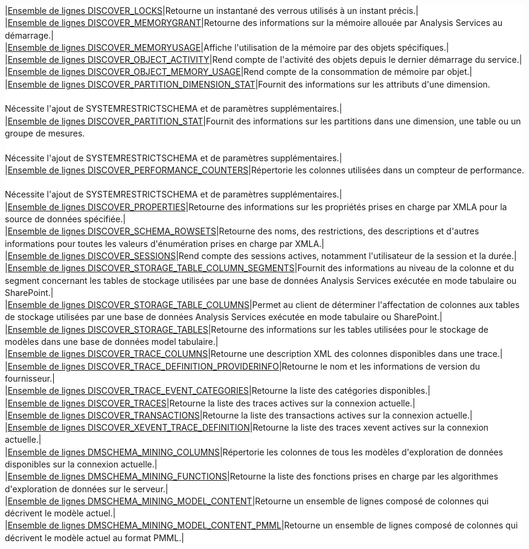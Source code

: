 |[Ensemble de lignes DISCOVER_LOCKS](https://docs.microsoft.com/bi-reference/schema-rowsets/xml/discover-locks-rowset)|Retourne un instantané des verrous utilisés à un instant précis.|  
|[Ensemble de lignes DISCOVER_MEMORYGRANT](https://docs.microsoft.com/bi-reference/schema-rowsets/xml/discover-memorygrant-rowset)|Retourne des informations sur la mémoire allouée par Analysis Services au démarrage.|  
|[Ensemble de lignes DISCOVER_MEMORYUSAGE](https://docs.microsoft.com/bi-reference/schema-rowsets/xml/discover-memoryusage-rowset)|Affiche l'utilisation de la mémoire par des objets spécifiques.|  
|[Ensemble de lignes DISCOVER_OBJECT_ACTIVITY](https://docs.microsoft.com/bi-reference/schema-rowsets/xml/discover-object-activity-rowset)|Rend compte de l'activité des objets depuis le dernier démarrage du service.|  
|[Ensemble de lignes DISCOVER_OBJECT_MEMORY_USAGE](https://docs.microsoft.com/bi-reference/schema-rowsets/xml/discover-object-memory-usage-rowset)|Rend compte de la consommation de mémoire par objet.|  
|[Ensemble de lignes DISCOVER_PARTITION_DIMENSION_STAT](https://docs.microsoft.com/bi-reference/schema-rowsets/xml/discover-partition-dimension-stat-rowset)|Fournit des informations sur les attributs d'une dimension.<br /><br /> Nécessite l'ajout de SYSTEMRESTRICTSCHEMA et de paramètres supplémentaires.|  
|[Ensemble de lignes DISCOVER_PARTITION_STAT](https://docs.microsoft.com/bi-reference/schema-rowsets/xml/discover-partition-stat-rowset)|Fournit des informations sur les partitions dans une dimension, une table ou un groupe de mesures.<br /><br /> Nécessite l'ajout de SYSTEMRESTRICTSCHEMA et de paramètres supplémentaires.|  
|[Ensemble de lignes DISCOVER_PERFORMANCE_COUNTERS](https://docs.microsoft.com/bi-reference/schema-rowsets/xml/discover-performance-counters-rowset)|Répertorie les colonnes utilisées dans un compteur de performance.<br /><br /> Nécessite l'ajout de SYSTEMRESTRICTSCHEMA et de paramètres supplémentaires.|  
|[Ensemble de lignes DISCOVER_PROPERTIES](https://docs.microsoft.com/bi-reference/schema-rowsets/xml/discover-properties-rowset)|Retourne des informations sur les propriétés prises en charge par XMLA pour la source de données spécifiée.|  
|[Ensemble de lignes DISCOVER_SCHEMA_ROWSETS](https://docs.microsoft.com/bi-reference/schema-rowsets/xml/discover-schema-rowsets-rowset)|Retourne des noms, des restrictions, des descriptions et d'autres informations pour toutes les valeurs d'énumération prises en charge par XMLA.|  
|[Ensemble de lignes DISCOVER_SESSIONS](https://docs.microsoft.com/bi-reference/schema-rowsets/xml/discover-sessions-rowset)|Rend compte des sessions actives, notamment l'utilisateur de la session et la durée.|  
|[Ensemble de lignes DISCOVER_STORAGE_TABLE_COLUMN_SEGMENTS](https://docs.microsoft.com/bi-reference/schema-rowsets/xml/discover-storage-table-column-segments-rowset)|Fournit des informations au niveau de la colonne et du segment concernant les tables de stockage utilisées par une base de données Analysis Services exécutée en mode tabulaire ou SharePoint.|  
|[Ensemble de lignes DISCOVER_STORAGE_TABLE_COLUMNS](https://docs.microsoft.com/bi-reference/schema-rowsets/xml/discover-storage-table-columns-rowset)|Permet au client de déterminer l'affectation de colonnes aux tables de stockage utilisées par une base de données Analysis Services exécutée en mode tabulaire ou SharePoint.|  
|[Ensemble de lignes DISCOVER_STORAGE_TABLES](https://docs.microsoft.com/bi-reference/schema-rowsets/xml/discover-storage-tables-rowset)|Retourne des informations sur les tables utilisées pour le stockage de modèles dans une base de données model tabulaire.|  
|[Ensemble de lignes DISCOVER_TRACE_COLUMNS](https://docs.microsoft.com/bi-reference/schema-rowsets/xml/discover-trace-columns-rowset)|Retourne une description XML des colonnes disponibles dans une trace.|  
|[Ensemble de lignes DISCOVER_TRACE_DEFINITION_PROVIDERINFO](https://docs.microsoft.com/bi-reference/schema-rowsets/xml/discover-trace-definition-providerinfo-rowset)|Retourne le nom et les informations de version du fournisseur.|  
|[Ensemble de lignes DISCOVER_TRACE_EVENT_CATEGORIES](https://docs.microsoft.com/bi-reference/schema-rowsets/xml/discover-trace-event-categories-rowset)|Retourne la liste des catégories disponibles.|  
|[Ensemble de lignes DISCOVER_TRACES](https://docs.microsoft.com/bi-reference/schema-rowsets/xml/discover-traces-rowset)|Retourne la liste des traces actives sur la connexion actuelle.|  
|[Ensemble de lignes DISCOVER_TRANSACTIONS](https://docs.microsoft.com/bi-reference/schema-rowsets/xml/discover-transactions-rowset)|Retourne la liste des transactions actives sur la connexion actuelle.|  
|[Ensemble de lignes DISCOVER_XEVENT_TRACE_DEFINITION](../dev-guide/discover-xevent-trace-definition-rowset.md)|Retourne la liste des traces xevent actives sur la connexion actuelle.|  
|[Ensemble de lignes DMSCHEMA_MINING_COLUMNS](https://docs.microsoft.com/bi-reference/schema-rowsets/data-mining/dmschema-mining-columns-rowset)|Répertorie les colonnes de tous les modèles d'exploration de données disponibles sur la connexion actuelle.|  
|[Ensemble de lignes DMSCHEMA_MINING_FUNCTIONS](https://docs.microsoft.com/bi-reference/schema-rowsets/data-mining/dmschema-mining-functions-rowset)|Retourne la liste des fonctions prises en charge par les algorithmes d'exploration de données sur le serveur.|  
|[Ensemble de lignes DMSCHEMA_MINING_MODEL_CONTENT](https://docs.microsoft.com/bi-reference/schema-rowsets/data-mining/dmschema-mining-model-content-rowset)|Retourne un ensemble de lignes composé de colonnes qui décrivent le modèle actuel.|  
|[Ensemble de lignes DMSCHEMA_MINING_MODEL_CONTENT_PMML](https://docs.microsoft.com/bi-reference/schema-rowsets/data-mining/dmschema-mining-model-content-pmml-rowset)|Retourne un ensemble de lignes composé de colonnes qui décrivent le modèle actuel au format PMML.|  
